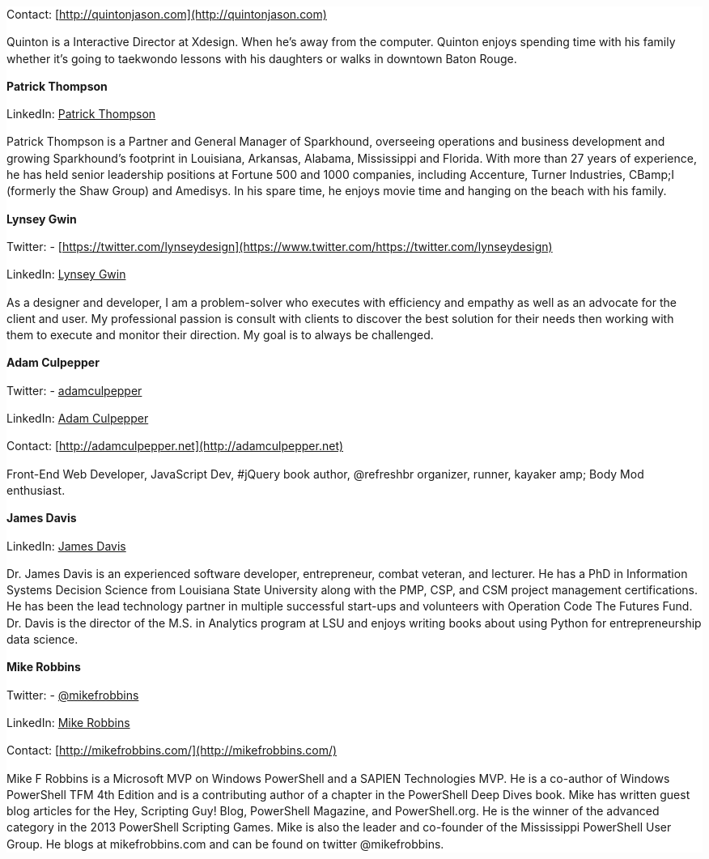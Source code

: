 Contact: [http://quintonjason.com](http://quintonjason.com)
 
Quinton is a Interactive Director at Xdesign. When he’s away from the computer. Quinton enjoys spending time with his family whether it’s going to taekwondo lessons with his daughters or walks in downtown Baton Rouge.
 
**Patrick Thompson**
 
LinkedIn: [Patrick Thompson](https://www.linkedin.com/in/patrick-thompson-749a8659)
 
Patrick Thompson is a Partner and General Manager of Sparkhound, overseeing operations and business development and growing Sparkhound’s footprint in Louisiana, Arkansas, Alabama, Mississippi and Florida. With more than 27 years of experience, he has held senior leadership positions at Fortune 500 and 1000 companies, including Accenture, Turner Industries, CBamp;I (formerly the Shaw Group) and Amedisys. In his spare time, he enjoys movie time and hanging on the beach with his family. 
 
**Lynsey Gwin**
 
Twitter:  - [https://twitter.com/lynseydesign](https://www.twitter.com/https://twitter.com/lynseydesign)
 
LinkedIn: [Lynsey Gwin](https://www.linkedin.com/in/lynseygwin)
 
As a designer and developer, I am a problem-solver who executes with efficiency and empathy as well as an advocate for the client and user. My professional passion is consult with clients to discover the best solution for their needs then working with them to execute and monitor their direction. My goal is to always be challenged.
 
**Adam Culpepper**
 
Twitter:  - [adamculpepper](https://www.twitter.com/adamculpepper)
 
LinkedIn: [Adam Culpepper](https://linkedin.com/profile/view?id=28634794)
 
Contact: [http://adamculpepper.net](http://adamculpepper.net)
 
Front-End Web Developer, JavaScript Dev, #jQuery book author, @refreshbr organizer, runner, kayaker amp; Body Mod enthusiast.
 
**James Davis**
 
LinkedIn: [James Davis](https://www.linkedin.com/in/jdavisphd)
 
Dr. James Davis is an experienced software developer, entrepreneur, combat veteran, and lecturer. He has a PhD in Information Systems  Decision Science from Louisiana State University along with the PMP, CSP, and CSM project management certifications.  He has been the lead technology partner in multiple successful start-ups and volunteers with Operation Code  The Futures Fund.  Dr. Davis is the director of the M.S. in Analytics program at LSU and enjoys writing books about using Python for entrepreneurship  data science.
 
**Mike Robbins**
 
Twitter:  - [@mikefrobbins](https://www.twitter.com/@mikefrobbins)
 
LinkedIn: [Mike Robbins](http://www.linkedin.com/in/mikefrobbins)
 
Contact: [http://mikefrobbins.com/](http://mikefrobbins.com/)
 
Mike F Robbins is a Microsoft MVP on Windows PowerShell and a SAPIEN Technologies MVP. He is a co-author of Windows PowerShell TFM 4th Edition and is a contributing author of a chapter in the PowerShell Deep Dives book. Mike has written guest blog articles for the Hey, Scripting Guy! Blog, PowerShell Magazine, and PowerShell.org. He is the winner of the advanced category in the 2013 PowerShell Scripting Games. Mike is also the leader and co-founder of the Mississippi PowerShell User Group. He blogs at mikefrobbins.com and can be found on twitter @mikefrobbins.
 